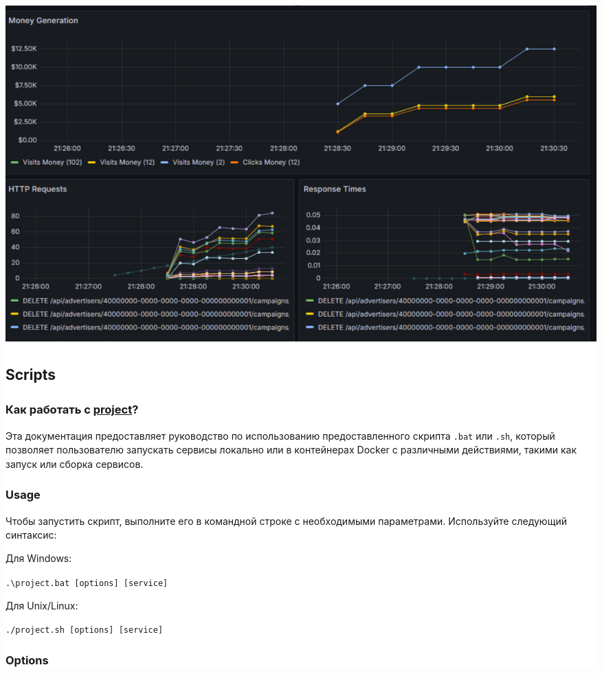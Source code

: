 ![Скриншот 2](/media/grafana%202.png)


## Scripts

### Как работать с [project](/scripts/project.bat)?

Эта документация предоставляет руководство по использованию предоставленного скрипта `.bat` или `.sh`, который позволяет пользователю запускать сервисы локально или в контейнерах Docker с различными действиями, такими как запуск или сборка сервисов.

### Usage

Чтобы запустить скрипт, выполните его в командной строке с необходимыми параметрами. Используйте следующий синтаксис:

Для Windows:
```shell
.\project.bat [options] [service]
```

Для Unix/Linux:
```shell
./project.sh [options] [service]
```

### Options
